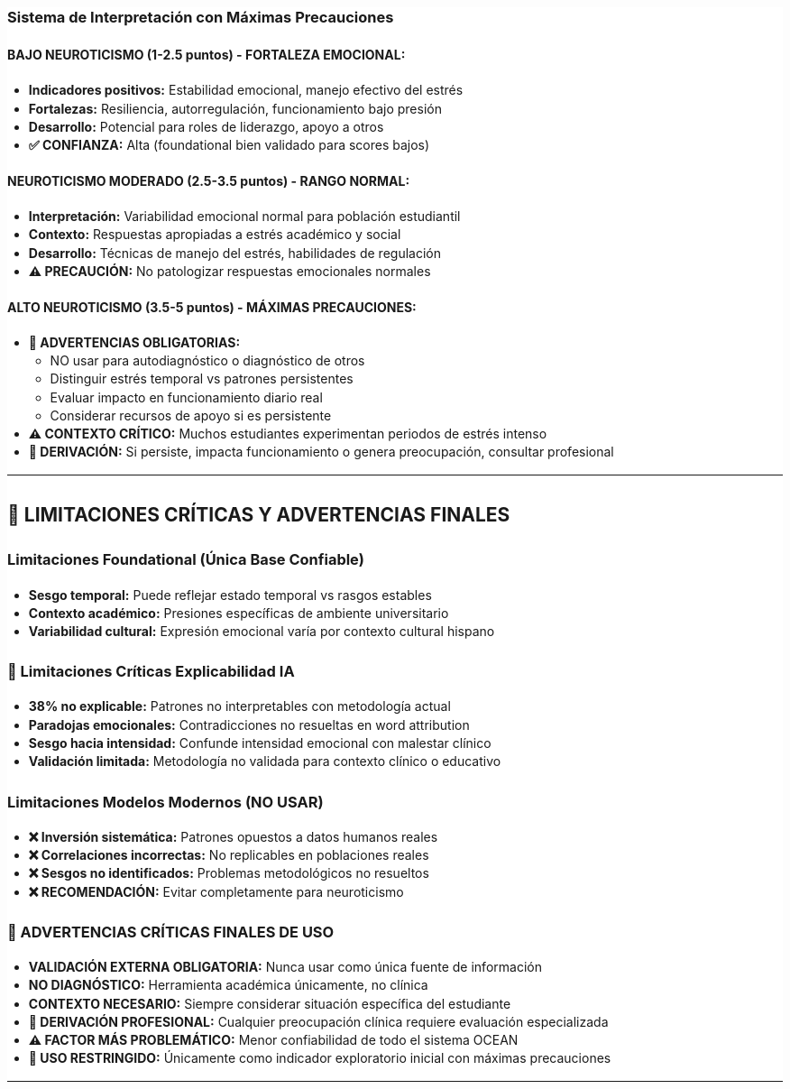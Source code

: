 ### **Sistema de Interpretación con Máximas Precauciones**

#### **BAJO NEUROTICISMO (1-2.5 puntos) - FORTALEZA EMOCIONAL:**
- **Indicadores positivos:** Estabilidad emocional, manejo efectivo del estrés
- **Fortalezas:** Resiliencia, autorregulación, funcionamiento bajo presión
- **Desarrollo:** Potencial para roles de liderazgo, apoyo a otros
- **✅ CONFIANZA:** Alta (foundational bien validado para scores bajos)

#### **NEUROTICISMO MODERADO (2.5-3.5 puntos) - RANGO NORMAL:**
- **Interpretación:** Variabilidad emocional normal para población estudiantil
- **Contexto:** Respuestas apropiadas a estrés académico y social
- **Desarrollo:** Técnicas de manejo del estrés, habilidades de regulación
- **⚠️ PRECAUCIÓN:** No patologizar respuestas emocionales normales

#### **ALTO NEUROTICISMO (3.5-5 puntos) - MÁXIMAS PRECAUCIONES:**
- **🚨 ADVERTENCIAS OBLIGATORIAS:**
  - NO usar para autodiagnóstico o diagnóstico de otros
  - Distinguir estrés temporal vs patrones persistentes
  - Evaluar impacto en funcionamiento diario real
  - Considerar recursos de apoyo si es persistente
- **⚠️ CONTEXTO CRÍTICO:** Muchos estudiantes experimentan periodos de estrés intenso
- **🏥 DERIVACIÓN:** Si persiste, impacta funcionamiento o genera preocupación, consultar profesional

---

## 🚨 LIMITACIONES CRÍTICAS Y ADVERTENCIAS FINALES

### **Limitaciones Foundational (Única Base Confiable)**
- **Sesgo temporal:** Puede reflejar estado temporal vs rasgos estables
- **Contexto académico:** Presiones específicas de ambiente universitario
- **Variabilidad cultural:** Expresión emocional varía por contexto cultural hispano

### **🚨 Limitaciones Críticas Explicabilidad IA**
- **38% no explicable:** Patrones no interpretables con metodología actual
- **Paradojas emocionales:** Contradicciones no resueltas en word attribution
- **Sesgo hacia intensidad:** Confunde intensidad emocional con malestar clínico
- **Validación limitada:** Metodología no validada para contexto clínico o educativo

### **Limitaciones Modelos Modernos (NO USAR)**
- **❌ Inversión sistemática:** Patrones opuestos a datos humanos reales
- **❌ Correlaciones incorrectas:** No replicables en poblaciones reales
- **❌ Sesgos no identificados:** Problemas metodológicos no resueltos
- **❌ RECOMENDACIÓN:** Evitar completamente para neuroticismo

### **🚨 ADVERTENCIAS CRÍTICAS FINALES DE USO**
- **VALIDACIÓN EXTERNA OBLIGATORIA:** Nunca usar como única fuente de información
- **NO DIAGNÓSTICO:** Herramienta académica únicamente, no clínica
- **CONTEXTO NECESARIO:** Siempre considerar situación específica del estudiante
- **🏥 DERIVACIÓN PROFESIONAL:** Cualquier preocupación clínica requiere evaluación especializada
- **⚠️ FACTOR MÁS PROBLEMÁTICO:** Menor confiabilidad de todo el sistema OCEAN
- **🚨 USO RESTRINGIDO:** Únicamente como indicador exploratorio inicial con máximas precauciones

---
